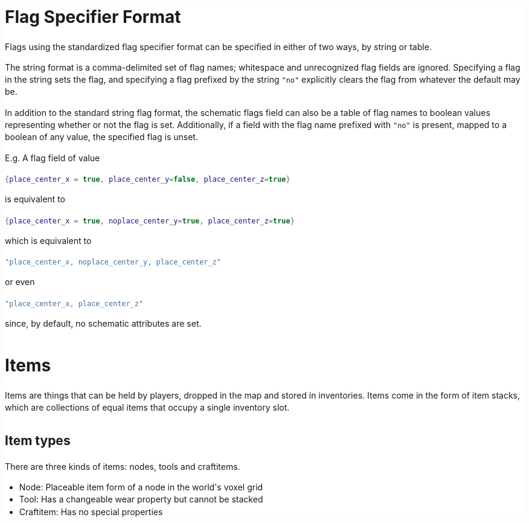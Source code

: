 


Flag Specifier Format
=====================

Flags using the standardized flag specifier format can be specified in either
of two ways, by string or table.

The string format is a comma-delimited set of flag names; whitespace and
unrecognized flag fields are ignored. Specifying a flag in the string sets the
flag, and specifying a flag prefixed by the string `"no"` explicitly
clears the flag from whatever the default may be.

In addition to the standard string flag format, the schematic flags field can
also be a table of flag names to boolean values representing whether or not the
flag is set. Additionally, if a field with the flag name prefixed with `"no"`
is present, mapped to a boolean of any value, the specified flag is unset.

E.g. A flag field of value

```lua
{place_center_x = true, place_center_y=false, place_center_z=true}
```

is equivalent to

```lua
{place_center_x = true, noplace_center_y=true, place_center_z=true}
```

which is equivalent to

```lua
"place_center_x, noplace_center_y, place_center_z"
```

or even

```lua
"place_center_x, place_center_z"
```

since, by default, no schematic attributes are set.




Items
=====

Items are things that can be held by players, dropped in the map and
stored in inventories.
Items come in the form of item stacks, which are collections of equal
items that occupy a single inventory slot.

Item types
----------

There are three kinds of items: nodes, tools and craftitems.

* Node: Placeable item form of a node in the world's voxel grid
* Tool: Has a changeable wear property but cannot be stacked
* Craftitem: Has no special properties
